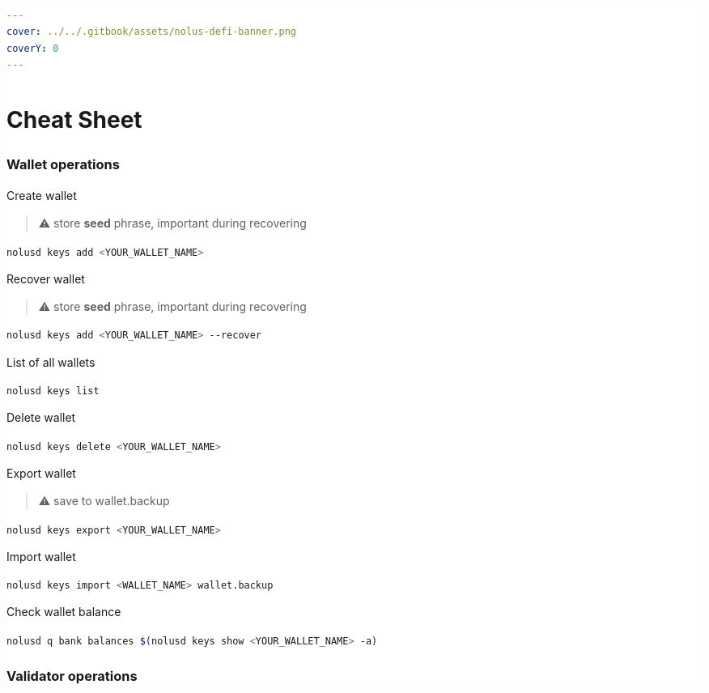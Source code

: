 ```yaml
---
cover: ../../.gitbook/assets/nolus-defi-banner.png
coverY: 0
---
```


# Cheat Sheet

### Wallet operations

Create wallet

> ⚠️ store **seed** phrase, important during recovering

```bash
nolusd keys add <YOUR_WALLET_NAME>
```

Recover wallet

> ⚠️ store **seed** phrase, important during recovering

```bash
nolusd keys add <YOUR_WALLET_NAME> --recover
```

List of all wallets

```bash
nolusd keys list
```

Delete wallet

```bash
nolusd keys delete <YOUR_WALLET_NAME>
```

Export wallet

> ⚠️ save to wallet.backup

```bash
nolusd keys export <YOUR_WALLET_NAME>
```

Import wallet

```bash
nolusd keys import <WALLET_NAME> wallet.backup
```

Check wallet balance

```bash
nolusd q bank balances $(nolusd keys show <YOUR_WALLET_NAME> -a)
```

### Validator operations
